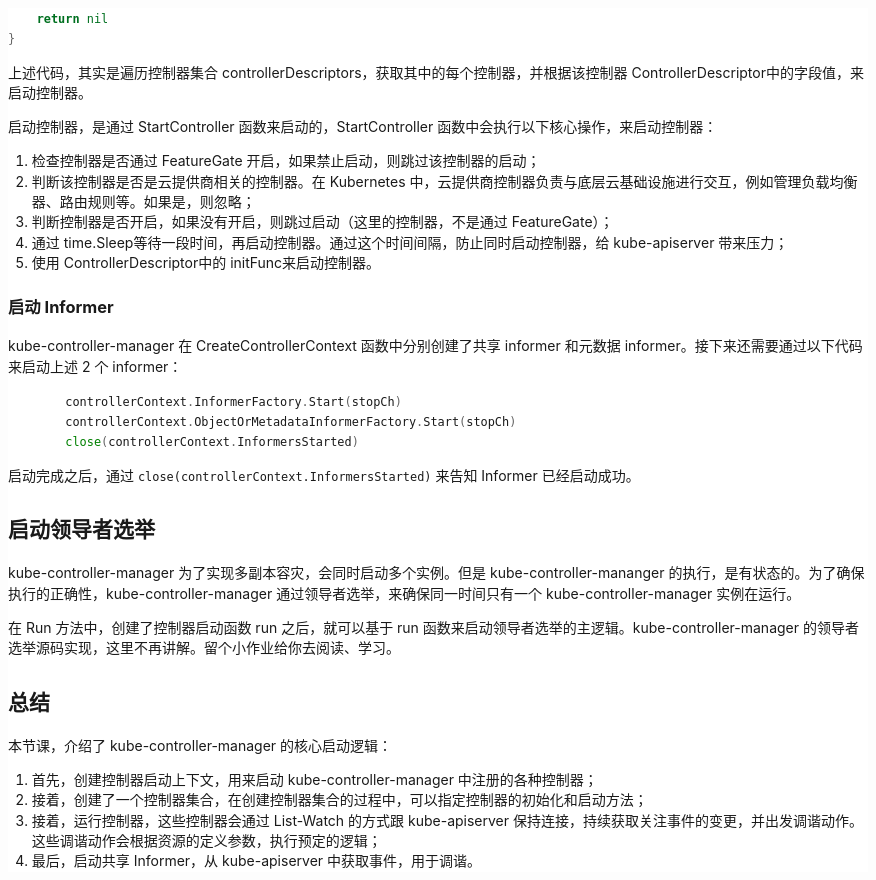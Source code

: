 ```go
    return nil
}
```

上述代码，其实是遍历控制器集合 controllerDescriptors，获取其中的每个控制器，并根据该控制器 ControllerDescriptor中的字段值，来启动控制器。

启动控制器，是通过 StartController 函数来启动的，StartController 函数中会执行以下核心操作，来启动控制器：

1. 检查控制器是否通过 FeatureGate 开启，如果禁止启动，则跳过该控制器的启动；
2. 判断该控制器是否是云提供商相关的控制器。在 Kubernetes 中，云提供商控制器负责与底层云基础设施进行交互，例如管理负载均衡器、路由规则等。如果是，则忽略；
3. 判断控制器是否开启，如果没有开启，则跳过启动（这里的控制器，不是通过 FeatureGate）；
4. 通过 time.Sleep等待一段时间，再启动控制器。通过这个时间间隔，防止同时启动控制器，给 kube-apiserver 带来压力；
5. 使用 ControllerDescriptor中的 initFunc来启动控制器。

### 启动 Informer

kube-controller-manager 在 CreateControllerContext 函数中分别创建了共享 informer 和元数据 informer。接下来还需要通过以下代码来启动上述 2 个 informer：

```go
        controllerContext.InformerFactory.Start(stopCh)    
        controllerContext.ObjectOrMetadataInformerFactory.Start(stopCh)    
        close(controllerContext.InformersStarted)    
```

启动完成之后，通过 `close(controllerContext.InformersStarted)` 来告知 Informer 已经启动成功。

## 启动领导者选举

kube-controller-manager 为了实现多副本容灾，会同时启动多个实例。但是 kube-controller-mananger 的执行，是有状态的。为了确保执行的正确性，kube-controller-manager 通过领导者选举，来确保同一时间只有一个 kube-controller-manager 实例在运行。

在 Run 方法中，创建了控制器启动函数 run 之后，就可以基于 run 函数来启动领导者选举的主逻辑。kube-controller-manager 的领导者选举源码实现，这里不再讲解。留个小作业给你去阅读、学习。

## 总结

本节课，介绍了 kube-controller-manager 的核心启动逻辑：

1. 首先，创建控制器启动上下文，用来启动 kube-controller-manager 中注册的各种控制器；
2. 接着，创建了一个控制器集合，在创建控制器集合的过程中，可以指定控制器的初始化和启动方法；
3. 接着，运行控制器，这些控制器会通过 List-Watch 的方式跟 kube-apiserver 保持连接，持续获取关注事件的变更，并出发调谐动作。这些调谐动作会根据资源的定义参数，执行预定的逻辑；
4. 最后，启动共享 Informer，从 kube-apiserver 中获取事件，用于调谐。